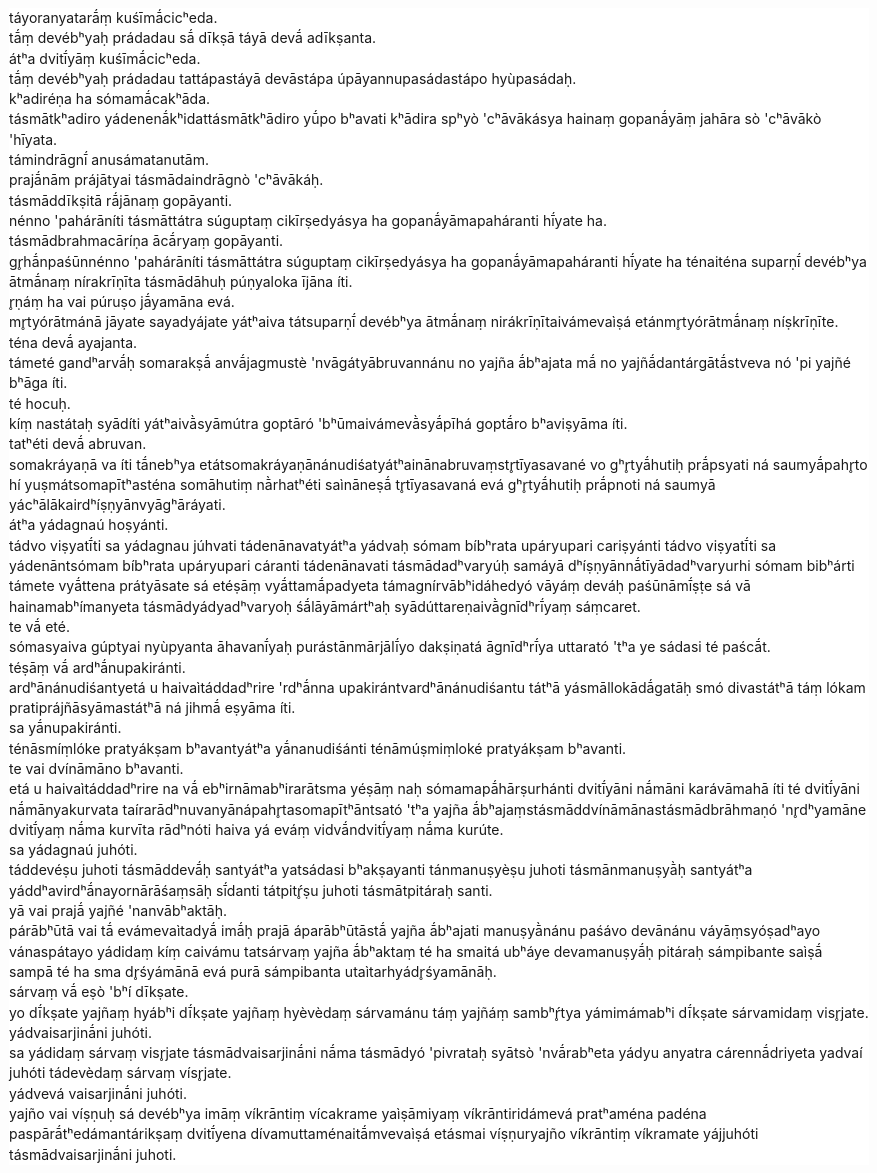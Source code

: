 táyoranyatarā́ṃ kuśīmā́cicʰeda.  
tā́ṃ devébʰyaḥ prádadau sā́ dīkṣā táyā devā́ adīkṣanta.  
átʰa dvitī́yāṃ kuśīmā́cicʰeda.  
tā́ṃ devébʰyaḥ prádadau tattápastáyā devāstápa úpāyannupasádastápo hyùpasádaḥ.  
kʰadiréṇa ha sómamā́cakʰāda.  
tásmātkʰadiro yádenenā́kʰidattásmātkʰādiro yū́po bʰavati kʰādira spʰyò 'cʰāvākásya hainaṃ gopanā́yāṃ jahāra sò 'cʰāvākò 'hīyata.  
támindrāgnī́ anusámatanutām.  
prajā́nām prájātyai tásmādaindrāgnò 'cʰāvākáḥ.  
tásmāddīkṣitā rā́jānaṃ gopāyanti.  
nénno 'pahárāníti tásmāttátra súguptaṃ cikīrṣedyásya ha gopanā́yāmapaháranti hī́yate ha.  
tásmādbrahmacāríṇa ācā́ryaṃ gopāyanti.  
gr̥hā́npaśūnnénno 'pahárāníti tásmāttátra súguptaṃ cikīrṣedyásya ha gopanā́yāmapaháranti hī́yate ha ténaiténa suparṇī́ devébʰya ātmā́naṃ nírakrīṇīta tásmādāhuḥ púṇyaloka ījāna íti.  
r̥ṇáṃ ha vai púruṣo jā́yamāna evá.  
mr̥tyórātmánā jāyate sayadyájate yátʰaiva tátsuparṇī́ devébʰya ātmā́naṃ nirákrīṇītaivámevaìṣá etánmr̥tyórātmā́naṃ níṣkrīṇīte.  
téna devā́ ayajanta.  
támeté gandʰarvā́ḥ somarakṣā́ anvā́jagmustè 'nvāgátyābruvannánu no yajña ā́bʰajata mā́ no yajñā́dantárgātā́stveva nó 'pi yajñé bʰāga íti.  
té hocuḥ.  
kíṃ nastátaḥ syādíti yátʰaivā̀syāmútra goptāró 'bʰūmaivámevā̀syā́pīhá goptā́ro bʰaviṣyāma íti.  
tatʰéti devā́ abruvan.  
somakráyaṇā va íti tā́nebʰya etátsomakráyaṇānánudiśatyátʰainānabruvaṃstr̥tīyasavané vo gʰr̥tyā́hutiḥ prā́psyati ná saumyā́pahr̥to hí yuṣmátsomapītʰasténa somāhutiṃ nā̀rhatʰéti saìnāneṣā́ tr̥tīyasavaná evá gʰr̥tyā́hutiḥ prā́pnoti ná saumyā yácʰālākairdʰíṣṇyānvyāgʰāráyati.  
átʰa yádagnaú hoṣyánti.  
tádvo viṣyatī́ti sa yádagnau júhvati tádenānavatyátʰa yádvaḥ sómam bíbʰrata upáryupari cariṣyánti tádvo viṣyatī́ti sa yádenāntsómam bíbʰrata upáryupari cáranti tádenānavati tásmādadʰvaryúḥ samáyā dʰíṣṇyānnā́tīyādadʰvaryurhi sómam bibʰárti támete vyā́ttena prátyāsate sá etéṣāṃ vyā́ttamā́padyeta támagnírvābʰidáhedyó vāyáṃ deváḥ paśūnāmī́ṣṭe sá vā hainamabʰímanyeta tásmādyádyadʰvaryoḥ śā́lāyāmártʰaḥ syādúttareṇaivā̀gnīdʰrī́yaṃ sáṃcaret.  
te vā́ eté.  
sómasyaiva gúptyai nyùpyanta āhavanī́yaḥ purástānmārjālī́yo dakṣiṇatá āgnīdʰrī́ya uttarató 'tʰa ye sádasi té paścā́t.  
téṣāṃ vā́ ardʰā́nupakiránti.  
ardʰānánudiśantyetá u haivaìtáddadʰrire 'rdʰā́nna upakirántvardʰānánudiśantu tátʰā yásmāllokādā́gatāḥ smó divastátʰā táṃ lókam pratiprájñāsyāmastátʰā ná jihmā́ eṣyāma íti.  
sa yā́nupakiránti.  
ténāsmíṃlóke pratyákṣam bʰavantyátʰa yā́nanudiśánti ténāmúṣmiṃloké pratyákṣam bʰavanti.  
te vai dvínāmāno bʰavanti.  
etá u haivaìtáddadʰrire na vā́ ebʰirnāmabʰirarātsma yéṣāṃ naḥ sómamapā́hārṣurhánti dvitī́yāni nā́māni karávāmahā íti té dvitī́yāni nā́mānyakurvata taírarādʰnuvanyānápahr̥tasomapītʰāntsató 'tʰa yajña ā́bʰajaṃstásmāddvínāmānastásmādbrāhmaṇó 'nr̥dʰyamāne dvitī́yaṃ nā́ma kurvīta rādʰnóti haiva yá eváṃ vidvā́ndvitī́yaṃ nā́ma kurúte.  
sa yádagnaú juhóti.  
táddevéṣu juhoti tásmāddevā́ḥ santyátʰa yatsádasi bʰakṣayanti tánmanuṣyèṣu juhoti tásmānmanuṣyā̀ḥ santyátʰa yáddʰavirdʰā́nayornārāśaṃsāḥ sī́danti tátpitŕ̥ṣu juhoti tásmātpitáraḥ santi.  
yā vai prajā́ yajñé 'nanvābʰaktāḥ.  
párābʰūtā vai tā́ evámevaìtadyā́ imā́ḥ prajā áparābʰūtāstā́ yajña ā́bʰajati manuṣyā̀nánu paśávo devānánu váyāṃsyóṣadʰayo vánaspátayo yádidaṃ kíṃ caivámu tatsárvaṃ yajña ā́bʰaktaṃ té ha smaitá ubʰáye devamanuṣyā́ḥ pitáraḥ sámpibante saìṣā́ sampā té ha sma dr̥śyámānā evá purā sámpibanta utaìtarhyádr̥śyamānāḥ.  
sárvaṃ vā́ eṣò 'bʰí dīkṣate.  
yo dī́kṣate yajñaṃ hyábʰi dī́kṣate yajñaṃ hyèvèdaṃ sárvamánu táṃ yajñáṃ sambʰŕ̥tya yámimámabʰi dī́kṣate sárvamidaṃ visr̥jate.  
yádvaisarjinā́ni juhóti.  
sa yádidaṃ sárvaṃ visr̥jate tásmādvaisarjinā́ni nā́ma tásmādyó 'pivrataḥ syātsò 'nvā́rabʰeta yádyu anyatra cárennā́driyeta yadvaí juhóti tádevèdaṃ sárvaṃ vísr̥jate.  
yádvevá vaisarjinā́ni juhóti.  
yajño vai víṣṇuḥ sá devébʰya imāṃ víkrāntiṃ vícakrame yaìṣāmiyaṃ víkrāntiridámevá pratʰaména padéna paspārā́tʰedámantárikṣaṃ dvitī́yena dívamuttaménaitā́mvevaìṣá etásmai víṣṇuryajño víkrāntiṃ víkramate yájjuhóti tásmādvaisarjinā́ni juhoti.  